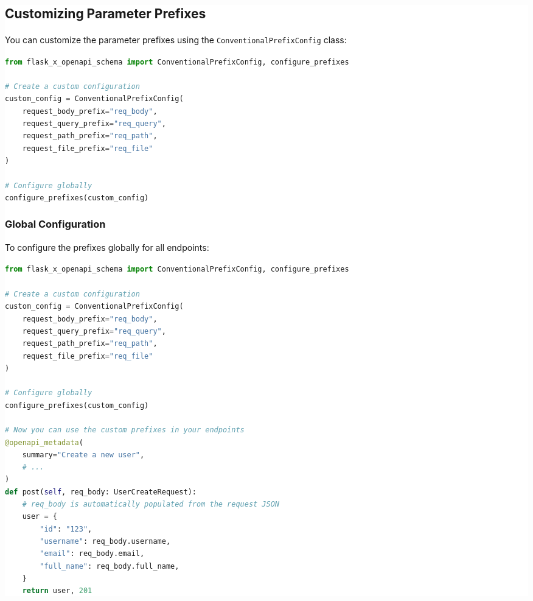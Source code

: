 ## Customizing Parameter Prefixes

You can customize the parameter prefixes using the `ConventionalPrefixConfig` class:

```python
from flask_x_openapi_schema import ConventionalPrefixConfig, configure_prefixes

# Create a custom configuration
custom_config = ConventionalPrefixConfig(
    request_body_prefix="req_body",
    request_query_prefix="req_query",
    request_path_prefix="req_path",
    request_file_prefix="req_file"
)

# Configure globally
configure_prefixes(custom_config)
```

### Global Configuration

To configure the prefixes globally for all endpoints:

```python
from flask_x_openapi_schema import ConventionalPrefixConfig, configure_prefixes

# Create a custom configuration
custom_config = ConventionalPrefixConfig(
    request_body_prefix="req_body",
    request_query_prefix="req_query",
    request_path_prefix="req_path",
    request_file_prefix="req_file"
)

# Configure globally
configure_prefixes(custom_config)

# Now you can use the custom prefixes in your endpoints
@openapi_metadata(
    summary="Create a new user",
    # ...
)
def post(self, req_body: UserCreateRequest):
    # req_body is automatically populated from the request JSON
    user = {
        "id": "123",
        "username": req_body.username,
        "email": req_body.email,
        "full_name": req_body.full_name,
    }
    return user, 201
```
